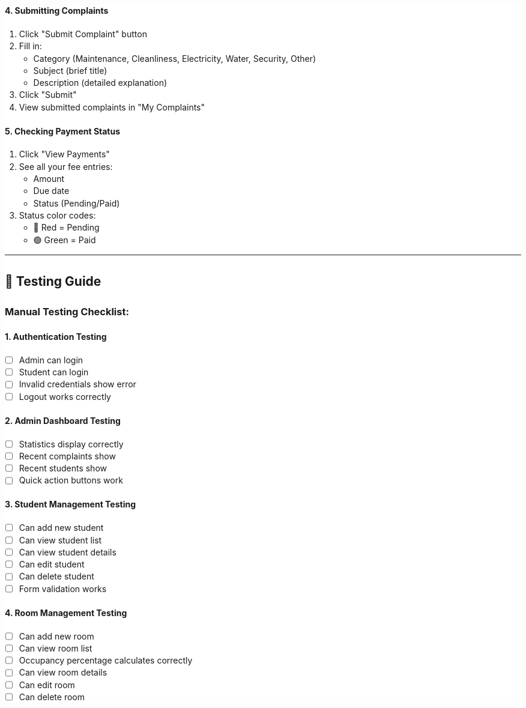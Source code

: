 #### **4. Submitting Complaints**
1. Click "Submit Complaint" button
2. Fill in:
   - Category (Maintenance, Cleanliness, Electricity, Water, Security, Other)
   - Subject (brief title)
   - Description (detailed explanation)
3. Click "Submit"
4. View submitted complaints in "My Complaints"

#### **5. Checking Payment Status**
1. Click "View Payments"
2. See all your fee entries:
   - Amount
   - Due date
   - Status (Pending/Paid)
3. Status color codes:
   - 🔴 Red = Pending
   - 🟢 Green = Paid

---

## 🧪 Testing Guide

### **Manual Testing Checklist:**

#### **1. Authentication Testing**
- [ ] Admin can login
- [ ] Student can login
- [ ] Invalid credentials show error
- [ ] Logout works correctly

#### **2. Admin Dashboard Testing**
- [ ] Statistics display correctly
- [ ] Recent complaints show
- [ ] Recent students show
- [ ] Quick action buttons work

#### **3. Student Management Testing**
- [ ] Can add new student
- [ ] Can view student list
- [ ] Can view student details
- [ ] Can edit student
- [ ] Can delete student
- [ ] Form validation works

#### **4. Room Management Testing**
- [ ] Can add new room
- [ ] Can view room list
- [ ] Occupancy percentage calculates correctly
- [ ] Can view room details
- [ ] Can edit room
- [ ] Can delete room
